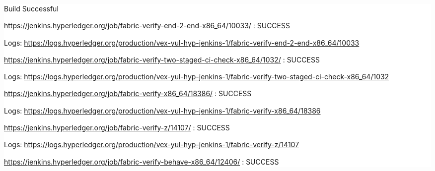Build Successful 

https://jenkins.hyperledger.org/job/fabric-verify-end-2-end-x86_64/10033/ : SUCCESS

Logs: https://logs.hyperledger.org/production/vex-yul-hyp-jenkins-1/fabric-verify-end-2-end-x86_64/10033

https://jenkins.hyperledger.org/job/fabric-verify-two-staged-ci-check-x86_64/1032/ : SUCCESS

Logs: https://logs.hyperledger.org/production/vex-yul-hyp-jenkins-1/fabric-verify-two-staged-ci-check-x86_64/1032

https://jenkins.hyperledger.org/job/fabric-verify-x86_64/18386/ : SUCCESS

Logs: https://logs.hyperledger.org/production/vex-yul-hyp-jenkins-1/fabric-verify-x86_64/18386

https://jenkins.hyperledger.org/job/fabric-verify-z/14107/ : SUCCESS

Logs: https://logs.hyperledger.org/production/vex-yul-hyp-jenkins-1/fabric-verify-z/14107

https://jenkins.hyperledger.org/job/fabric-verify-behave-x86_64/12406/ : SUCCESS
